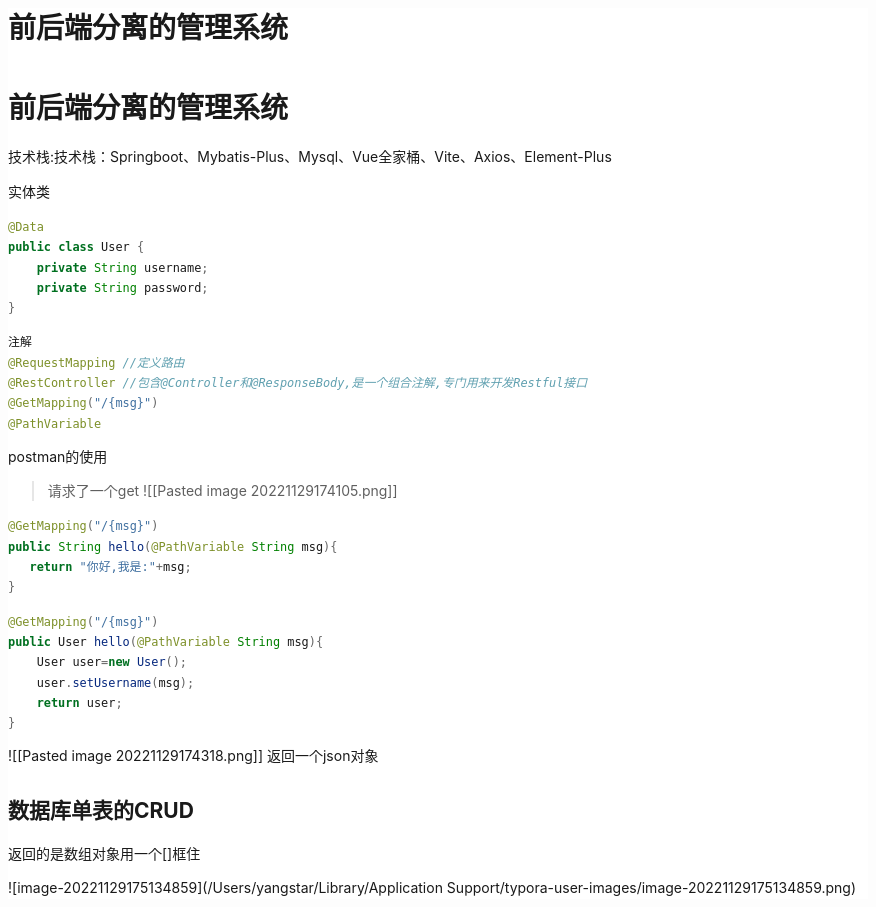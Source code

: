 # 前后端分离的管理系统
# 前后端分离的管理系统

技术栈:技术栈：Springboot、Mybatis-Plus、Mysql、Vue全家桶、Vite、Axios、Element-Plus

实体类
```java
@Data  
public class User {  
    private String username;  
    private String password;  
}
```

```java
注解
@RequestMapping //定义路由 
@RestController //包含@Controller和@ResponseBody,是一个组合注解,专门用来开发Restful接口
@GetMapping("/{msg}")
@PathVariable
```

postman的使用
> 请求了一个get
![[Pasted image 20221129174105.png]]
```java
@GetMapping("/{msg}")  
public String hello(@PathVariable String msg){  
   return "你好,我是:"+msg;  
}
```

```java
@GetMapping("/{msg}")  
public User hello(@PathVariable String msg){  
    User user=new User();  
    user.setUsername(msg);  
    return user;  
}

```
![[Pasted image 20221129174318.png]]
返回一个json对象





## 数据库单表的CRUD

返回的是数组对象用一个[]框住

![image-20221129175134859](/Users/yangstar/Library/Application Support/typora-user-images/image-20221129175134859.png)
